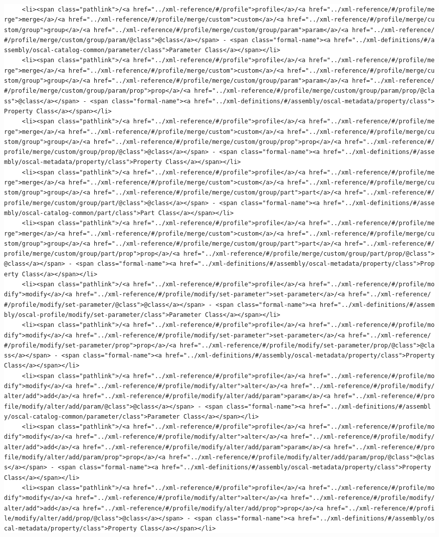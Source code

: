          <li><span class="pathlink">/<a href="../xml-reference/#/profile">profile</a>/<a href="../xml-reference/#/profile/merge">merge</a>/<a href="../xml-reference/#/profile/merge/custom">custom</a>/<a href="../xml-reference/#/profile/merge/custom/group">group</a>/<a href="../xml-reference/#/profile/merge/custom/group/param">param</a>/<a href="../xml-reference/#/profile/merge/custom/group/param/@class">@class</a></span> - <span class="formal-name"><a href="../xml-definitions/#/assembly/oscal-catalog-common/parameter/class">Parameter Class</a></span></li>
         <li><span class="pathlink">/<a href="../xml-reference/#/profile">profile</a>/<a href="../xml-reference/#/profile/merge">merge</a>/<a href="../xml-reference/#/profile/merge/custom">custom</a>/<a href="../xml-reference/#/profile/merge/custom/group">group</a>/<a href="../xml-reference/#/profile/merge/custom/group/param">param</a>/<a href="../xml-reference/#/profile/merge/custom/group/param/prop">prop</a>/<a href="../xml-reference/#/profile/merge/custom/group/param/prop/@class">@class</a></span> - <span class="formal-name"><a href="../xml-definitions/#/assembly/oscal-metadata/property/class">Property Class</a></span></li>
         <li><span class="pathlink">/<a href="../xml-reference/#/profile">profile</a>/<a href="../xml-reference/#/profile/merge">merge</a>/<a href="../xml-reference/#/profile/merge/custom">custom</a>/<a href="../xml-reference/#/profile/merge/custom/group">group</a>/<a href="../xml-reference/#/profile/merge/custom/group/prop">prop</a>/<a href="../xml-reference/#/profile/merge/custom/group/prop/@class">@class</a></span> - <span class="formal-name"><a href="../xml-definitions/#/assembly/oscal-metadata/property/class">Property Class</a></span></li>
         <li><span class="pathlink">/<a href="../xml-reference/#/profile">profile</a>/<a href="../xml-reference/#/profile/merge">merge</a>/<a href="../xml-reference/#/profile/merge/custom">custom</a>/<a href="../xml-reference/#/profile/merge/custom/group">group</a>/<a href="../xml-reference/#/profile/merge/custom/group/part">part</a>/<a href="../xml-reference/#/profile/merge/custom/group/part/@class">@class</a></span> - <span class="formal-name"><a href="../xml-definitions/#/assembly/oscal-catalog-common/part/class">Part Class</a></span></li>
         <li><span class="pathlink">/<a href="../xml-reference/#/profile">profile</a>/<a href="../xml-reference/#/profile/merge">merge</a>/<a href="../xml-reference/#/profile/merge/custom">custom</a>/<a href="../xml-reference/#/profile/merge/custom/group">group</a>/<a href="../xml-reference/#/profile/merge/custom/group/part">part</a>/<a href="../xml-reference/#/profile/merge/custom/group/part/prop">prop</a>/<a href="../xml-reference/#/profile/merge/custom/group/part/prop/@class">@class</a></span> - <span class="formal-name"><a href="../xml-definitions/#/assembly/oscal-metadata/property/class">Property Class</a></span></li>
         <li><span class="pathlink">/<a href="../xml-reference/#/profile">profile</a>/<a href="../xml-reference/#/profile/modify">modify</a>/<a href="../xml-reference/#/profile/modify/set-parameter">set-parameter</a>/<a href="../xml-reference/#/profile/modify/set-parameter/@class">@class</a></span> - <span class="formal-name"><a href="../xml-definitions/#/assembly/oscal-profile/modify/set-parameter/class">Parameter Class</a></span></li>
         <li><span class="pathlink">/<a href="../xml-reference/#/profile">profile</a>/<a href="../xml-reference/#/profile/modify">modify</a>/<a href="../xml-reference/#/profile/modify/set-parameter">set-parameter</a>/<a href="../xml-reference/#/profile/modify/set-parameter/prop">prop</a>/<a href="../xml-reference/#/profile/modify/set-parameter/prop/@class">@class</a></span> - <span class="formal-name"><a href="../xml-definitions/#/assembly/oscal-metadata/property/class">Property Class</a></span></li>
         <li><span class="pathlink">/<a href="../xml-reference/#/profile">profile</a>/<a href="../xml-reference/#/profile/modify">modify</a>/<a href="../xml-reference/#/profile/modify/alter">alter</a>/<a href="../xml-reference/#/profile/modify/alter/add">add</a>/<a href="../xml-reference/#/profile/modify/alter/add/param">param</a>/<a href="../xml-reference/#/profile/modify/alter/add/param/@class">@class</a></span> - <span class="formal-name"><a href="../xml-definitions/#/assembly/oscal-catalog-common/parameter/class">Parameter Class</a></span></li>
         <li><span class="pathlink">/<a href="../xml-reference/#/profile">profile</a>/<a href="../xml-reference/#/profile/modify">modify</a>/<a href="../xml-reference/#/profile/modify/alter">alter</a>/<a href="../xml-reference/#/profile/modify/alter/add">add</a>/<a href="../xml-reference/#/profile/modify/alter/add/param">param</a>/<a href="../xml-reference/#/profile/modify/alter/add/param/prop">prop</a>/<a href="../xml-reference/#/profile/modify/alter/add/param/prop/@class">@class</a></span> - <span class="formal-name"><a href="../xml-definitions/#/assembly/oscal-metadata/property/class">Property Class</a></span></li>
         <li><span class="pathlink">/<a href="../xml-reference/#/profile">profile</a>/<a href="../xml-reference/#/profile/modify">modify</a>/<a href="../xml-reference/#/profile/modify/alter">alter</a>/<a href="../xml-reference/#/profile/modify/alter/add">add</a>/<a href="../xml-reference/#/profile/modify/alter/add/prop">prop</a>/<a href="../xml-reference/#/profile/modify/alter/add/prop/@class">@class</a></span> - <span class="formal-name"><a href="../xml-definitions/#/assembly/oscal-metadata/property/class">Property Class</a></span></li>